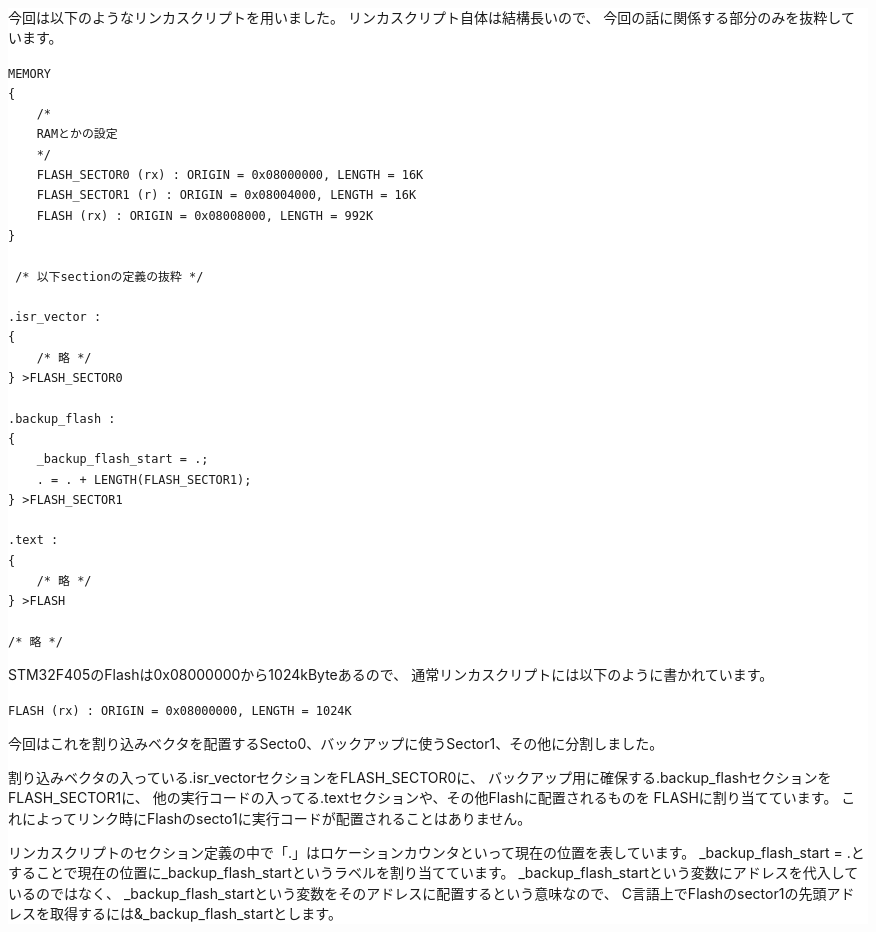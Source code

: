 
今回は以下のようなリンカスクリプトを用いました。
リンカスクリプト自体は結構長いので、
今回の話に関係する部分のみを抜粋しています。

```
MEMORY
{
    /*
    RAMとかの設定
    */
    FLASH_SECTOR0 (rx) : ORIGIN = 0x08000000, LENGTH = 16K
    FLASH_SECTOR1 (r) : ORIGIN = 0x08004000, LENGTH = 16K
    FLASH (rx) : ORIGIN = 0x08008000, LENGTH = 992K
}

 /* 以下sectionの定義の抜粋 */

.isr_vector :
{
    /* 略 */
} >FLASH_SECTOR0
    
.backup_flash :
{
	_backup_flash_start = .;
	. = . + LENGTH(FLASH_SECTOR1);
} >FLASH_SECTOR1

.text :
{
    /* 略 */
} >FLASH

/* 略 */
```

STM32F405のFlashは0x08000000から1024kByteあるので、
通常リンカスクリプトには以下のように書かれています。

```
FLASH (rx) : ORIGIN = 0x08000000, LENGTH = 1024K
```

今回はこれを割り込みベクタを配置するSecto0、バックアップに使うSector1、その他に分割しました。


割り込みベクタの入っている.isr_vectorセクションをFLASH_SECTOR0に、
バックアップ用に確保する.backup_flashセクションをFLASH_SECTOR1に、
他の実行コードの入ってる.textセクションや、その他Flashに配置されるものを
FLASHに割り当てています。
これによってリンク時にFlashのsecto1に実行コードが配置されることはありません。


リンカスクリプトのセクション定義の中で「.」はロケーションカウンタといって現在の位置を表しています。
_backup_flash_start = .とすることで現在の位置に_backup_flash_startというラベルを割り当てています。
_backup_flash_startという変数にアドレスを代入しているのではなく、
_backup_flash_startという変数をそのアドレスに配置するという意味なので、
C言語上でFlashのsector1の先頭アドレスを取得するには&_backup_flash_startとします。
